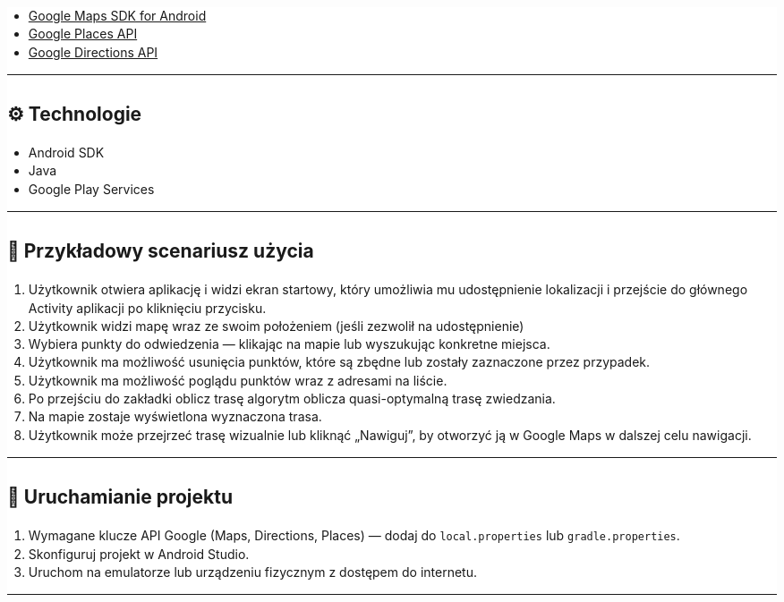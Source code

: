 - [Google Maps SDK for Android](https://developers.google.com/maps/documentation/android-sdk)
- [Google Places API](https://developers.google.com/maps/documentation/places/web-service/overview)
- [Google Directions API](https://developers.google.com/maps/documentation/directions)

---

## ⚙️ Technologie

- Android SDK
- Java
- Google Play Services

---

## 🧭 Przykładowy scenariusz użycia

1. Użytkownik otwiera aplikację i widzi ekran startowy, który umożliwia mu udostępnienie lokalizacji i przejście do głównego Activity aplikacji po kliknięciu przycisku.
2. Użytkownik widzi mapę wraz ze swoim położeniem (jeśli zezwolił na udostępnienie)
3. Wybiera punkty do odwiedzenia — klikając na mapie lub wyszukując konkretne miejsca.
4. Użytkownik ma możliwość usunięcia punktów, które są zbędne lub zostały zaznaczone przez przypadek.
5. Użytkownik ma możliwość poglądu punktów wraz z adresami na liście.
6. Po przejściu do zakładki oblicz trasę algorytm oblicza quasi-optymalną trasę zwiedzania.
7. Na mapie zostaje wyświetlona wyznaczona trasa.
8. Użytkownik może przejrzeć trasę wizualnie lub kliknąć „Nawiguj”, by otworzyć ją w Google Maps w dalszej celu nawigacji.

---

## 🚀 Uruchamianie projektu

1. Wymagane klucze API Google (Maps, Directions, Places) — dodaj do `local.properties` lub `gradle.properties`.
2. Skonfiguruj projekt w Android Studio.
3. Uruchom na emulatorze lub urządzeniu fizycznym z dostępem do internetu.

---

